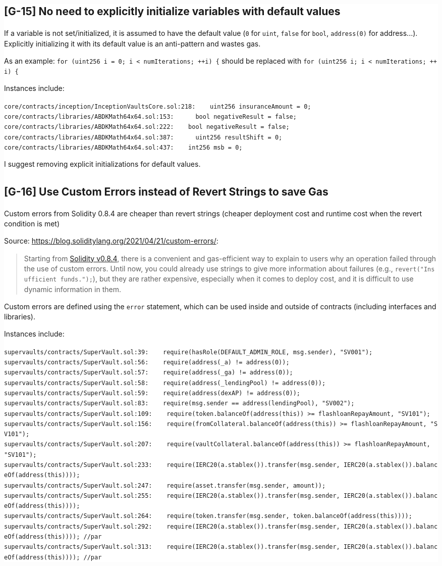 
## [G-15] No need to explicitly initialize variables with default values

If a variable is not set/initialized, it is assumed to have the default value (`0` for `uint`, `false` for `bool`, `address(0)` for address...). Explicitly initializing it with its default value is an anti-pattern and wastes gas.

As an example: `for (uint256 i = 0; i < numIterations; ++i) {` should be replaced with `for (uint256 i; i < numIterations; ++i) {`

Instances include:

```solidity
core/contracts/inception/InceptionVaultsCore.sol:218:    uint256 insuranceAmount = 0;
core/contracts/libraries/ABDKMath64x64.sol:153:      bool negativeResult = false;
core/contracts/libraries/ABDKMath64x64.sol:222:    bool negativeResult = false;
core/contracts/libraries/ABDKMath64x64.sol:387:      uint256 resultShift = 0;
core/contracts/libraries/ABDKMath64x64.sol:437:    int256 msb = 0;
```

I suggest removing explicit initializations for default values.

## [G-16] Use Custom Errors instead of Revert Strings to save Gas

Custom errors from Solidity 0.8.4 are cheaper than revert strings (cheaper deployment cost and runtime cost when the revert condition is met)

Source: <https://blog.soliditylang.org/2021/04/21/custom-errors/>:

> Starting from [Solidity v0.8.4](https://github.com/ethereum/solidity/releases/tag/v0.8.4), there is a convenient and gas-efficient way to explain to users why an operation failed through the use of custom errors. Until now, you could already use strings to give more information about failures (e.g., `revert("Insufficient funds.");`), but they are rather expensive, especially when it comes to deploy cost, and it is difficult to use dynamic information in them.

Custom errors are defined using the `error` statement, which can be used inside and outside of contracts (including interfaces and libraries).

Instances include:

```solidity
supervaults/contracts/SuperVault.sol:39:    require(hasRole(DEFAULT_ADMIN_ROLE, msg.sender), "SV001");
supervaults/contracts/SuperVault.sol:56:    require(address(_a) != address(0));
supervaults/contracts/SuperVault.sol:57:    require(address(_ga) != address(0));
supervaults/contracts/SuperVault.sol:58:    require(address(_lendingPool) != address(0));
supervaults/contracts/SuperVault.sol:59:    require(address(dexAP) != address(0));
supervaults/contracts/SuperVault.sol:83:    require(msg.sender == address(lendingPool), "SV002");
supervaults/contracts/SuperVault.sol:109:    require(token.balanceOf(address(this)) >= flashloanRepayAmount, "SV101");
supervaults/contracts/SuperVault.sol:156:    require(fromCollateral.balanceOf(address(this)) >= flashloanRepayAmount, "SV101");
supervaults/contracts/SuperVault.sol:207:    require(vaultCollateral.balanceOf(address(this)) >= flashloanRepayAmount, "SV101");
supervaults/contracts/SuperVault.sol:233:    require(IERC20(a.stablex()).transfer(msg.sender, IERC20(a.stablex()).balanceOf(address(this))));
supervaults/contracts/SuperVault.sol:247:    require(asset.transfer(msg.sender, amount));
supervaults/contracts/SuperVault.sol:255:    require(IERC20(a.stablex()).transfer(msg.sender, IERC20(a.stablex()).balanceOf(address(this))));
supervaults/contracts/SuperVault.sol:264:    require(token.transfer(msg.sender, token.balanceOf(address(this))));
supervaults/contracts/SuperVault.sol:292:    require(IERC20(a.stablex()).transfer(msg.sender, IERC20(a.stablex()).balanceOf(address(this)))); //par
supervaults/contracts/SuperVault.sol:313:    require(IERC20(a.stablex()).transfer(msg.sender, IERC20(a.stablex()).balanceOf(address(this)))); //par
```